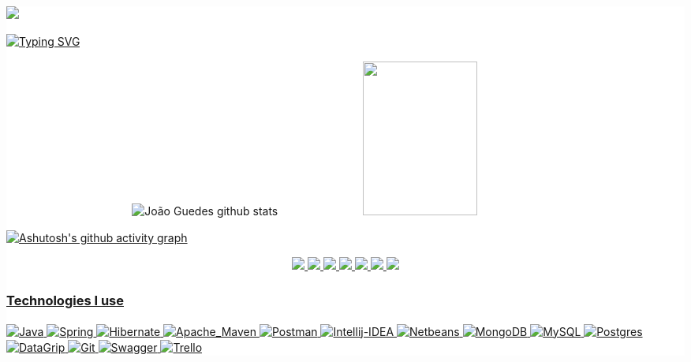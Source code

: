 <img width=100% src="https://capsule-render.vercel.app/api?type=waving&color=7bed9f&height=120&section=header"/>

[![Typing SVG](https://readme-typing-svg.herokuapp.com/?color=ffffff&size=35&center=true&vCenter=true&width=1000&lines=Hello,+World!+João+Guedes+speaking+here!+👋;Welcome+to+my+profile!+🎉)](https://github.com/JoaoGuedesLuna)

<div align="center">  
  <img width="49%" height="195px" src="https://github-readme-stats.vercel.app/api?username=joaoguedesluna&show_icons=true&count_private=true&hide_border=true&title_color=7bed9f&icon_color=7bed9f&text_color=c9d1d9&bg_color=0d1117" alt="João Guedes github stats" /> 
  <img width="41%" height="195px" src="https://github-readme-stats.vercel.app/api/top-langs/?username=joaoguedesluna&layout=compact&hide_border=true&title_color=7bed9f&text_color=7bed9f&bg_color=0d1117" />
</div>

[![Ashutosh's github activity graph](https://github-readme-activity-graph.vercel.app/graph?username=joaoguedesluna&bg_color=0d1117&color=7bed9f&line=07e9a5&point=0a855c&area=true&hide_border=true)](https://github.com/JoaoGuedesLuna)

<div align="center">  
  <a href="https://www.linkedin.com/in/joaoguedesluna/" target="_blank"><img src="https://img.shields.io/badge/LinkedIn-0077B5?style=for-the-badge&logo=linkedin&logoColor=white"</a>
  <a href="https://www.instagram.com/guedesjoaoluna/" target="_blank"><img src="https://img.shields.io/badge/Instagram-E4405F?style=for-the-badge&logo=instagram&logoColor=white"</a>
  <a href="https://www.facebook.com/joaoguedesluna/" target="_blank"><img src="https://img.shields.io/badge/Facebook-1877F2?style=for-the-badge&logo=facebook&logoColor=white"</a>
  <a href="https://discord.com/channels/521410399732498477/521410400747782160" target="_blank"><img src="https://img.shields.io/badge/Discord-7289DA?style=for-the-badge&logo=discord&logoColor=white"</a>
  <a href="https://www.hackerrank.com/profile/joaoguedesluna" target="_blank"><img src="https://img.shields.io/badge/-Hackerrank-2EC866?style=for-the-badge&logo=HackerRank&logoColor=white"</a>
  <a href="https://gitlab.com/joaoguedesluna" target="_blank"><img src="https://img.shields.io/badge/GitLab-330F63?style=for-the-badge&logo=gitlab&logoColor=white"</a>
  <a href="https://guedes.gitbook.io/dev.guedes" target="_blank"><img src="https://img.shields.io/badge/GitBook-BBDDE5.svg?style=for-the-badge&logo=GitBook&logoColor=black"</a>
</div> 

### Technologies I use
![Java](https://img.shields.io/badge/java-%23ED8B00.svg?style=for-the-badge&logo=openjdk&logoColor=white)
![Spring](https://img.shields.io/badge/Spring-6DB33F?style=for-the-badge&logo=spring&logoColor=white)
![Hibernate](https://img.shields.io/badge/Hibernate-59666C.svg?style=for-the-badge&logo=Hibernate&logoColor=white)
![Apache_Maven](https://img.shields.io/badge/Apache%20Maven-C71A36.svg?style=for-the-badge&logo=Apache-Maven&logoColor=white)
![Postman](https://img.shields.io/badge/Postman-FF6C37?style=for-the-badge&logo=postman&logoColor=white)
![Intellij-IDEA](https://img.shields.io/badge/IntelliJ_IDEA-000000.svg?style=for-the-badge&logo=intellij-idea&logoColor=white)
![Netbeans](https://img.shields.io/badge/apache%20netbeans-1B6AC6?style=for-the-badge&logo=apache%20netbeans%20IDE&logoColor=white)
![MongoDB](https://img.shields.io/badge/MongoDB-%234ea94b.svg?style=for-the-badge&logo=mongodb&logoColor=white)
![MySQL](https://img.shields.io/badge/MySQL-00000F?style=for-the-badge&logo=mysql&logoColor=white)
![Postgres](https://img.shields.io/badge/postgres-%23316192.svg?style=for-the-badge&logo=postgresql&logoColor=white)
![DataGrip](https://img.shields.io/badge/DataGrip-000000.svg?style=for-the-badge&logo=DataGrip&logoColor=white)
![Git](https://img.shields.io/badge/Git-F05032.svg?style=for-the-badge&logo=Git&logoColor=white)
![Swagger](https://img.shields.io/badge/Swagger-85EA2D.svg?style=for-the-badge&logo=Swagger&logoColor=black)
![Trello](https://img.shields.io/badge/Trello-0052CC.svg?style=for-the-badge&logo=Trello&logoColor=white)
